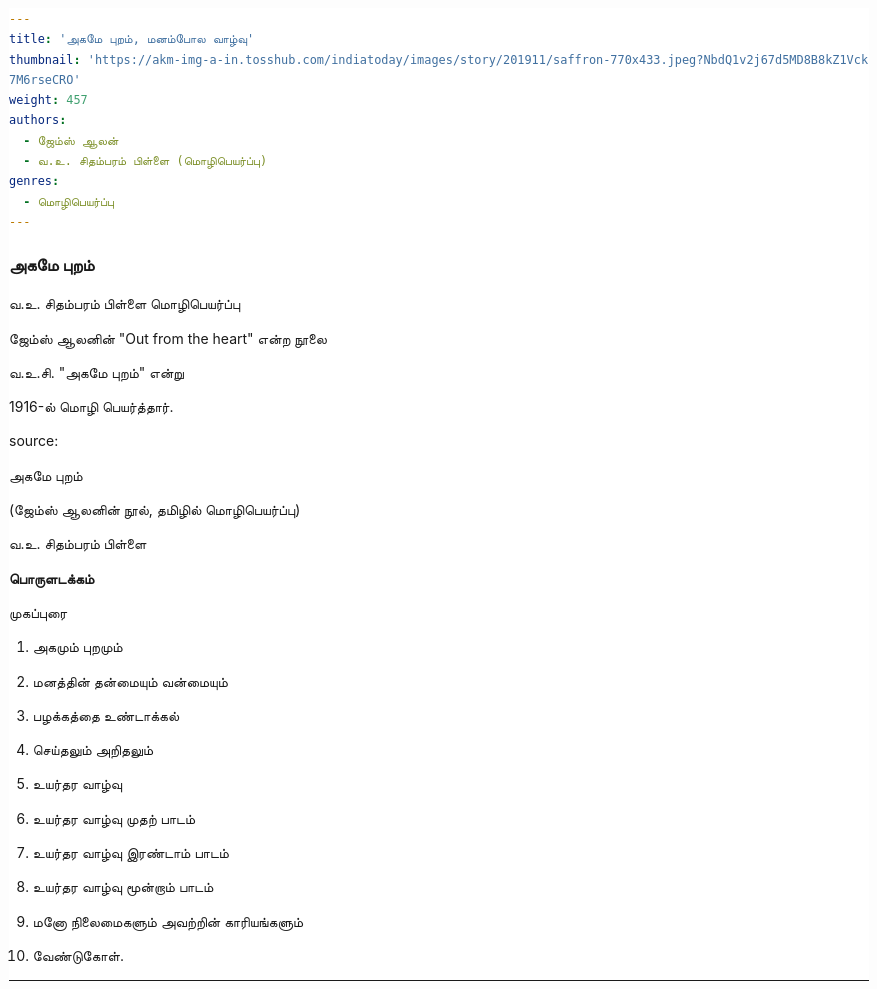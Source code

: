 ```yaml
---
title: 'அகமே புறம், மனம்போல வாழ்வு'
thumbnail: 'https://akm-img-a-in.tosshub.com/indiatoday/images/story/201911/saffron-770x433.jpeg?NbdQ1v2j67d5MD8B8kZ1Vck7M6rseCRO'
weight: 457
authors:
  - ஜேம்ஸ் ஆலன்
  - வ.உ. சிதம்பரம் பிள்ளை (மொழிபெயர்ப்பு)
genres:
  - மொழிபெயர்ப்பு
---
```


### அகமே புறம்  

வ.உ. சிதம்பரம் பிள்ளை மொழிபெயர்ப்பு  

ஜேம்ஸ் ஆலனின் "Out from the heart" என்ற நூலை  

வ.உ.சி. "அகமே புறம்" என்று

 1916-ல் மொழி பெயர்த்தார்.  

  

source:  

அகமே புறம்  

(ஜேம்ஸ் ஆலனின் நூல், தமிழில் மொழிபெயர்ப்பு)  

வ.உ. சிதம்பரம் பிள்ளை  

**பொருளடக்கம்**  

  

முகப்புரை  

1. அகமும் புறமும்  

2. மனத்தின் தன்மையும் வன்மையும்  

3. பழக்கத்தை உண்டாக்கல்  

4. செய்தலும் அறிதலும்  

5. உயர்தர வாழ்வு  

6. உயர்தர வாழ்வு முதற் பாடம்  

7. உயர்தர வாழ்வு இரண்டாம் பாடம்  

8. உயர்தர வாழ்வு மூன்றாம் பாடம்  

9. மனோ நிலைமைகளும் அவற்றின் காரியங்களும்  

10. வேண்டுகோள்.  

---------  
